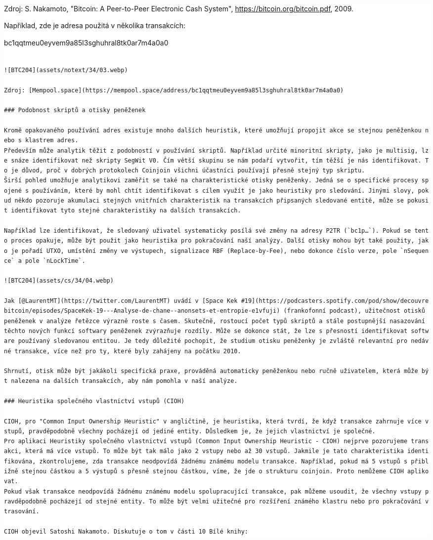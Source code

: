 Zdroj: S. Nakamoto, "Bitcoin: A Peer-to-Peer Electronic Cash System", https://bitcoin.org/bitcoin.pdf, 2009.

Například, zde je adresa použitá v několika transakcích:

```plaintext

```

bc1qqtmeu0eyvem9a85l3sghuhral8tk0ar7m4a0a0

````

![BTC204](assets/notext/34/03.webp)

Zdroj: [Mempool.space](https://mempool.space/address/bc1qqtmeu0eyvem9a85l3sghuhral8tk0ar7m4a0a0)

### Podobnost skriptů a otisky peněženek

Kromě opakovaného používání adres existuje mnoho dalších heuristik, které umožňují propojit akce se stejnou peněženkou nebo s klastrem adres.
Především může analytik těžit z podobností v používání skriptů. Například určité minoritní skripty, jako je multisig, lze snáze identifikovat než skripty SegWit V0. Čím větší skupinu se nám podaří vytvořit, tím těžší je nás identifikovat. To je důvod, proč v dobrých protokolech Coinjoin všichni účastníci používají přesně stejný typ skriptu.
Širší pohled umožňuje analytikovi zaměřit se také na charakteristické otisky peněženky. Jedná se o specifické procesy spojené s používáním, které by mohl chtít identifikovat s cílem využít je jako heuristiky pro sledování. Jinými slovy, pokud někdo pozoruje akumulaci stejných vnitřních charakteristik na transakcích připsaných sledované entitě, může se pokusit identifikovat tyto stejné charakteristiky na dalších transakcích.

Například lze identifikovat, že sledovaný uživatel systematicky posílá své změny na adresy P2TR (`bc1p…`). Pokud se tento proces opakuje, může být použit jako heuristika pro pokračování naší analýzy. Další otisky mohou být také použity, jako je pořadí UTXO, umístění změny ve výstupech, signalizace RBF (Replace-by-Fee), nebo dokonce číslo verze, pole `nSequence` a pole `nLockTime`.

![BTC204](assets/cs/34/04.webp)

Jak [@LaurentMT](https://twitter.com/LaurentMT) uvádí v [Space Kek #19](https://podcasters.spotify.com/pod/show/decouvrebitcoin/episodes/SpaceKek-19---Analyse-de-chane--anonsets-et-entropie-e1vfuji) (frankofonní podcast), užitečnost otisků peněženek v analýze řetězce výrazně roste s časem. Skutečně, rostoucí počet typů skriptů a stále postupnější nasazování těchto nových funkcí softwary peněženek zvýrazňuje rozdíly. Může se dokonce stát, že lze s přesností identifikovat software používaný sledovanou entitou. Je tedy důležité pochopit, že studium otisku peněženky je zvláště relevantní pro nedávné transakce, více než pro ty, které byly zahájeny na počátku 2010.

Shrnutí, otisk může být jakákoli specifická praxe, prováděná automaticky peněženkou nebo ručně uživatelem, která může být nalezena na dalších transakcích, aby nám pomohla v naší analýze.

### Heuristika společného vlastnictví vstupů (CIOH)

CIOH, pro "Common Input Ownership Heuristic" v angličtině, je heuristika, která tvrdí, že když transakce zahrnuje více vstupů, pravděpodobně všechny pocházejí od jediné entity. Důsledkem je, že jejich vlastnictví je společné.
Pro aplikaci Heuristiky společného vlastnictví vstupů (Common Input Ownership Heuristic - CIOH) nejprve pozorujeme transakci, která má více vstupů. To může být tak málo jako 2 vstupy nebo až 30 vstupů. Jakmile je tato charakteristika identifikována, zkontrolujeme, zda transakce neodpovídá žádnému známému modelu transakce. Například, pokud má 5 vstupů s přibližně stejnou částkou a 5 výstupů s přesně stejnou částkou, víme, že jde o strukturu coinjoin. Proto nemůžeme CIOH aplikovat.
Pokud však transakce neodpovídá žádnému známému modelu spolupracující transakce, pak můžeme usoudit, že všechny vstupy pravděpodobně pocházejí od stejné entity. To může být velmi užitečné pro rozšíření známého klastru nebo pro pokračování v trasování.

CIOH objevil Satoshi Nakamoto. Diskutuje o tom v části 10 Bílé knihy:

````